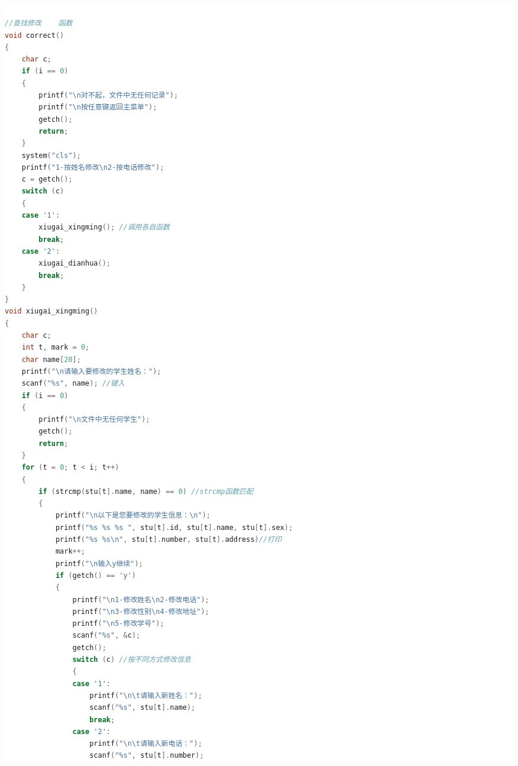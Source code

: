 ```c

//查找修改    函数
void correct()
{
    char c;
    if (i == 0)
    {
        printf("\n对不起，文件中无任何记录");
        printf("\n按任意键返回主菜单");
        getch();
        return;
    }
    system("cls");
    printf("1-按姓名修改\n2-按电话修改");
    c = getch();
    switch (c)
    {
    case '1':
        xiugai_xingming(); //调用各自函数
        break;
    case '2':
        xiugai_dianhua();
        break;
    }
}
void xiugai_xingming()
{
    char c;
    int t, mark = 0;
    char name[20];
    printf("\n请输入要修改的学生姓名：");
    scanf("%s", name); //键入
    if (i == 0)
    {
        printf("\n文件中无任何学生");
        getch();
        return;
    }
    for (t = 0; t < i; t++)
    {
        if (strcmp(stu[t].name, name) == 0) //strcmp函数匹配
        {
            printf("\n以下是您要修改的学生信息：\n");
            printf("%s %s %s ", stu[t].id, stu[t].name, stu[t].sex); 
            printf("%s %s\n", stu[t].number, stu[t].address)//打印
            mark++;
            printf("\n输入y继续");
            if (getch() == 'y')
            {
                printf("\n1-修改姓名\n2-修改电话");
                printf("\n3-修改性别\n4-修改地址");
                printf("\n5-修改学号");
                scanf("%s", &c);
                getch();
                switch (c) //按不同方式修改信息
                {
                case '1':
                    printf("\n\t请输入新姓名：");
                    scanf("%s", stu[t].name);
                    break;
                case '2':
                    printf("\n\t请输入新电话：");
                    scanf("%s", stu[t].number);
```